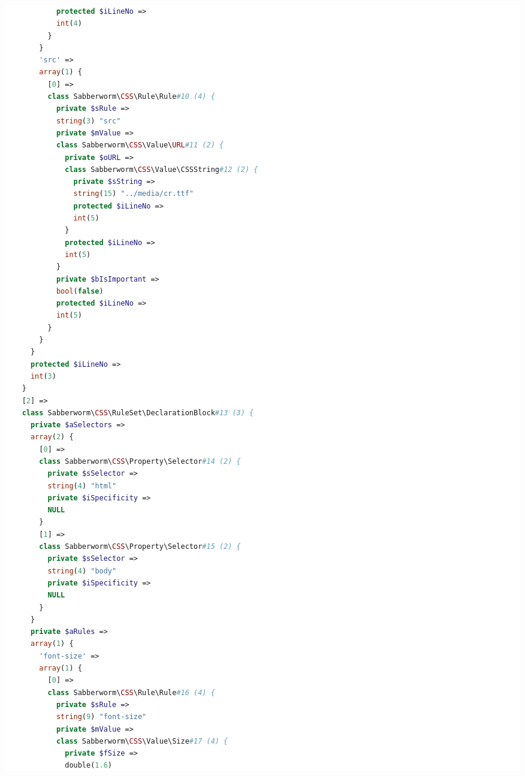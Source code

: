 ```php
            protected $iLineNo =>
            int(4)
          }
        }
        'src' =>
        array(1) {
          [0] =>
          class Sabberworm\CSS\Rule\Rule#10 (4) {
            private $sRule =>
            string(3) "src"
            private $mValue =>
            class Sabberworm\CSS\Value\URL#11 (2) {
              private $oURL =>
              class Sabberworm\CSS\Value\CSSString#12 (2) {
                private $sString =>
                string(15) "../media/cr.ttf"
                protected $iLineNo =>
                int(5)
              }
              protected $iLineNo =>
              int(5)
            }
            private $bIsImportant =>
            bool(false)
            protected $iLineNo =>
            int(5)
          }
        }
      }
      protected $iLineNo =>
      int(3)
    }
    [2] =>
    class Sabberworm\CSS\RuleSet\DeclarationBlock#13 (3) {
      private $aSelectors =>
      array(2) {
        [0] =>
        class Sabberworm\CSS\Property\Selector#14 (2) {
          private $sSelector =>
          string(4) "html"
          private $iSpecificity =>
          NULL
        }
        [1] =>
        class Sabberworm\CSS\Property\Selector#15 (2) {
          private $sSelector =>
          string(4) "body"
          private $iSpecificity =>
          NULL
        }
      }
      private $aRules =>
      array(1) {
        'font-size' =>
        array(1) {
          [0] =>
          class Sabberworm\CSS\Rule\Rule#16 (4) {
            private $sRule =>
            string(9) "font-size"
            private $mValue =>
            class Sabberworm\CSS\Value\Size#17 (4) {
              private $fSize =>
              double(1.6)
```